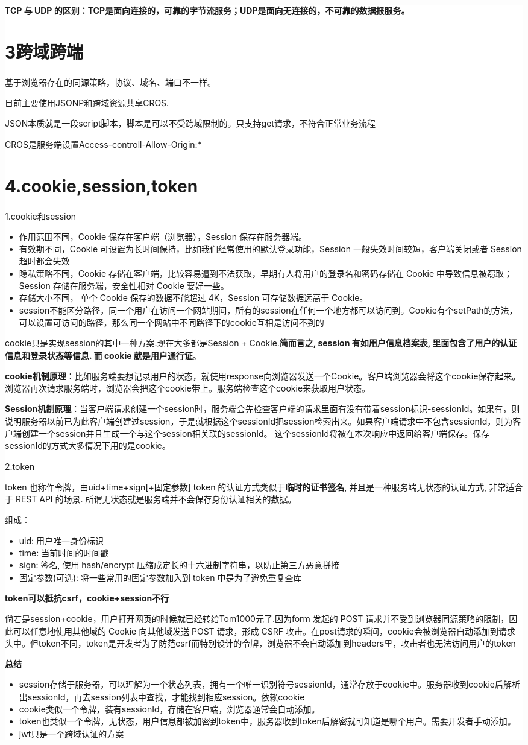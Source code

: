 **TCP 与 UDP 的区别：TCP是面向连接的，可靠的字节流服务；UDP是面向无连接的，不可靠的数据报服务。**

# 3跨域跨端

基于浏览器存在的同源策略，协议、域名、端口不一样。

目前主要使用JSONP和跨域资源共享CROS.

JSON本质就是一段script脚本，脚本是可以不受跨域限制的。只支持get请求，不符合正常业务流程

CROS是服务端设置Access-controll-Allow-Origin:*

# 4.cookie,session,token

1.cookie和session

- 作用范围不同，Cookie 保存在客户端（浏览器），Session 保存在服务器端。
- 有效期不同，Cookie 可设置为长时间保持，比如我们经常使用的默认登录功能，Session 一般失效时间较短，客户端关闭或者 Session 超时都会失效
- 隐私策略不同，Cookie 存储在客户端，比较容易遭到不法获取，早期有人将用户的登录名和密码存储在 Cookie 中导致信息被窃取；Session 存储在服务端，安全性相对 Cookie 要好一些。
- 存储大小不同， 单个 Cookie 保存的数据不能超过 4K，Session 可存储数据远高于 Cookie。
- session不能区分路径，同一个用户在访问一个网站期间，所有的session在任何一个地方都可以访问到。Cookie有个setPath的方法，可以设置可访问的路径，那么同一个网站中不同路径下的cookie互相是访问不到的

cookie只是实现session的其中一种方案.现在大多都是Session + Cookie.**简而言之, session 有如用户信息档案表, 里面包含了用户的认证信息和登录状态等信息. 而 cookie 就是用户通行证**。

**cookie机制原理**：比如服务端要想记录用户的状态，就使用response向浏览器发送一个Cookie。客户端浏览器会将这个cookie保存起来。浏览器再次请求服务端时，浏览器会把这个cookie带上。服务端检查这个cookie来获取用户状态。

**Session机制原理**：当客户端请求创建一个session时，服务端会先检查客户端的请求里面有没有带着session标识-sessionId。如果有，则说明服务器以前已为此客户端创建过session，于是就根据这个sessionId把session检索出来。如果客户端请求中不包含sessionId，则为客户端创建一个session并且生成一个与这个session相关联的sessionId。 这个sessionId将被在本次响应中返回给客户端保存。保存sessionId的方式大多情况下用的是cookie。

2.token

token 也称作令牌，由uid+time+sign[+固定参数]
token 的认证方式类似于**临时的证书签名**, 并且是一种服务端无状态的认证方式, 非常适合于 REST API 的场景. 所谓无状态就是服务端并不会保存身份认证相关的数据。

组成：

- uid: 用户唯一身份标识
- time: 当前时间的时间戳
- sign: 签名, 使用 hash/encrypt 压缩成定长的十六进制字符串，以防止第三方恶意拼接
- 固定参数(可选): 将一些常用的固定参数加入到 token 中是为了避免重复查库

**token可以抵抗csrf，cookie+session不行**

倘若是session+cookie，用户打开网页的时候就已经转给Tom1000元了.因为form 发起的 POST 请求并不受到浏览器同源策略的限制，因此可以任意地使用其他域的 Cookie 向其他域发送 POST 请求，形成 CSRF 攻击。在post请求的瞬间，cookie会被浏览器自动添加到请求头中。但token不同，token是开发者为了防范csrf而特别设计的令牌，浏览器不会自动添加到headers里，攻击者也无法访问用户的token

**总结**

- session存储于服务器，可以理解为一个状态列表，拥有一个唯一识别符号sessionId，通常存放于cookie中。服务器收到cookie后解析出sessionId，再去session列表中查找，才能找到相应session。依赖cookie
- cookie类似一个令牌，装有sessionId，存储在客户端，浏览器通常会自动添加。
- token也类似一个令牌，无状态，用户信息都被加密到token中，服务器收到token后解密就可知道是哪个用户。需要开发者手动添加。
- jwt只是一个跨域认证的方案
